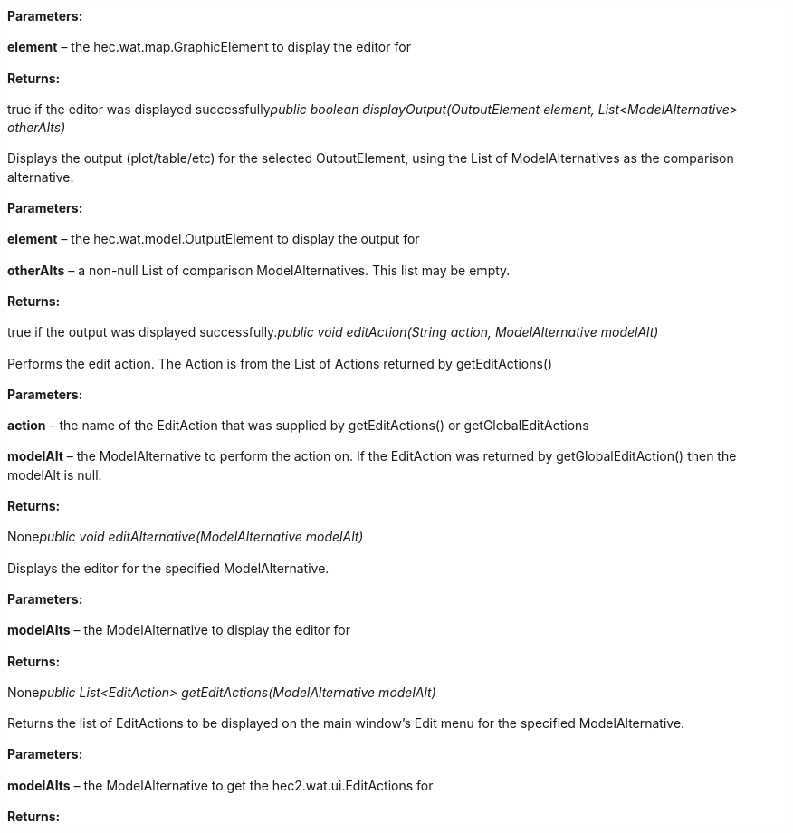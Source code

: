 **Parameters:**

**element** – the hec.wat.map.GraphicElement to display the editor for

**Returns:**

true if the editor was displayed successfully*public boolean
displayOutput(OutputElement element, List\<ModelAlternative\>
otherAlts)*

Displays the output (plot/table/etc) for the selected OutputElement,
using the List of ModelAlternatives as the comparison alternative.

**Parameters:**

**element** – the hec.wat.model.OutputElement to display the output for

**otherAlts** – a non-null List of comparison ModelAlternatives. This
list may be empty.

**Returns:**

true if the output was displayed successfully.*public void
editAction(String action, ModelAlternative modelAlt)*

Performs the edit action. The Action is from the List of Actions
returned by getEditActions()

**Parameters:**

**action** – the name of the EditAction that was supplied by
getEditActions() or getGlobalEditActions

**modelAlt** – the ModelAlternative to perform the action on. If the
EditAction was returned by getGlobalEditAction() then the modelAlt is
null.

**Returns:**

None*public void editAlternative(ModelAlternative modelAlt)*

Displays the editor for the specified ModelAlternative.

**Parameters:**

**modelAlts** – the ModelAlternative to display the editor for

**Returns:**

None*public List\<EditAction\> getEditActions(ModelAlternative
modelAlt)*

Returns the list of EditActions to be displayed on the main window’s
Edit menu for the specified ModelAlternative.

**Parameters:**

**modelAlts** – the ModelAlternative to get the hec2.wat.ui.EditActions
for

**Returns:**
